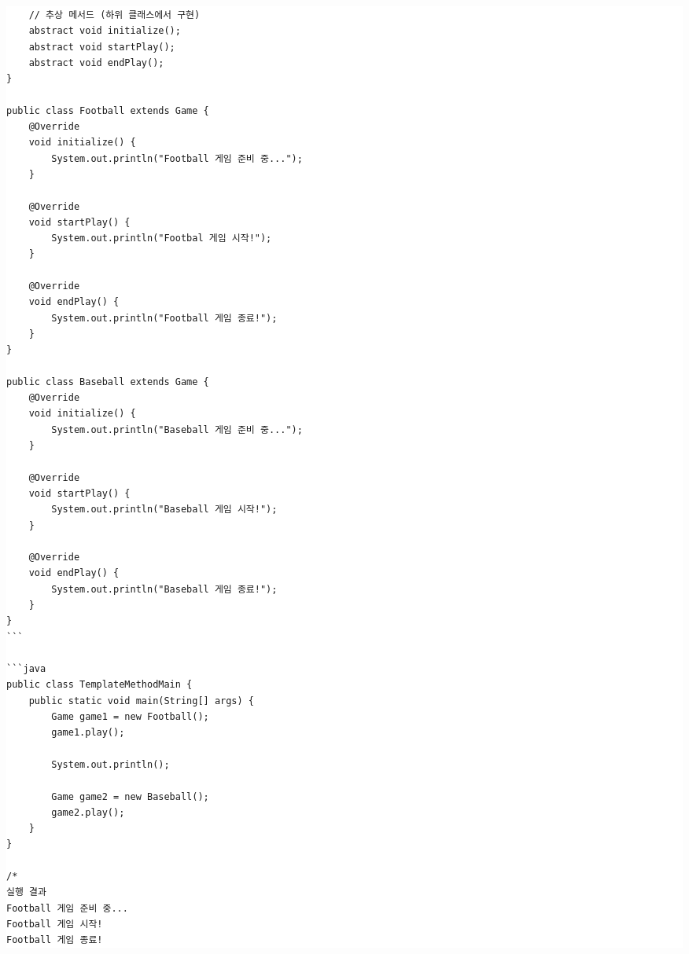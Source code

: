     	// 추상 메서드 (하위 클래스에서 구현)
    	abstract void initialize();
    	abstract void startPlay();
    	abstract void endPlay();
    }
    
    public class Football extends Game {
    	@Override
    	void initialize() {
    		System.out.println("Football 게임 준비 중...");
    	}
    	
    	@Override
    	void startPlay() {
    		System.out.println("Footbal 게임 시작!");
    	}
    	
    	@Override
    	void endPlay() {
    		System.out.println("Football 게임 종료!");
    	}
    }
    
    public class Baseball extends Game {
    	@Override
    	void initialize() {
    		System.out.println("Baseball 게임 준비 중...");
    	}
    	
    	@Override
    	void startPlay() {
    		System.out.println("Baseball 게임 시작!");
    	}
    	
    	@Override
    	void endPlay() {
    		System.out.println("Baseball 게임 종료!");
    	}
    }
    ```
    
    ```java
    public class TemplateMethodMain {
    	public static void main(String[] args) {
    		Game game1 = new Football();
    		game1.play();
    		
    		System.out.println();
    		
    		Game game2 = new Baseball();
    		game2.play();
    	}
    }
    
    /*
    실행 결과
    Football 게임 준비 중...
    Football 게임 시작!
    Football 게임 종료!
    
